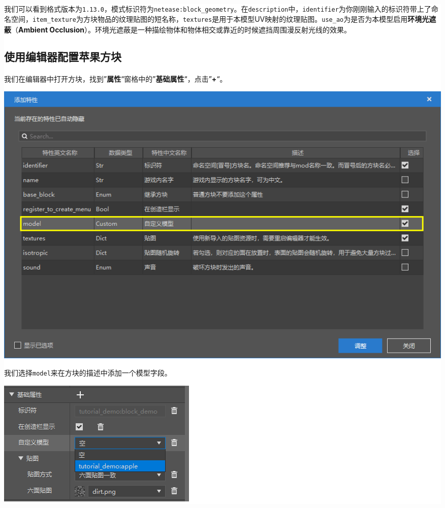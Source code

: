 我们可以看到格式版本为`1.13.0`，模式标识符为`netease:block_geometry`。在`description`中，`identifier`为你刚刚输入的标识符带上了命名空间，`item_texture`为方块物品的纹理贴图的短名称，`textures`是用于本模型UV映射的纹理贴图。`use_ao`为是否为本模型启用**环境光遮蔽**（**Ambient Occlusion**）。环境光遮蔽是一种描绘物体和物体相交或靠近的时候遮挡周围漫反射光线的效果。

## 使用编辑器配置苹果方块

我们在编辑器中打开方块，找到”**属性**“窗格中的”**基础属性**“，点击”**+**“。

![](./images/10.2_model.png)

我们选择`model`来在方块的描述中添加一个模型字段。

![](./images/10.2_apple_model.png)

